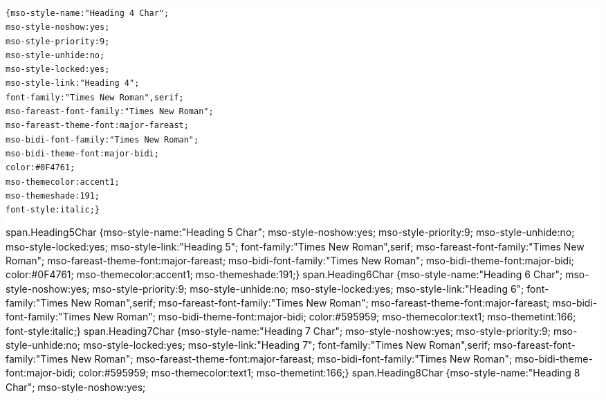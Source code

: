 	{mso-style-name:"Heading 4 Char";
	mso-style-noshow:yes;
	mso-style-priority:9;
	mso-style-unhide:no;
	mso-style-locked:yes;
	mso-style-link:"Heading 4";
	font-family:"Times New Roman",serif;
	mso-fareast-font-family:"Times New Roman";
	mso-fareast-theme-font:major-fareast;
	mso-bidi-font-family:"Times New Roman";
	mso-bidi-theme-font:major-bidi;
	color:#0F4761;
	mso-themecolor:accent1;
	mso-themeshade:191;
	font-style:italic;}
span.Heading5Char
	{mso-style-name:"Heading 5 Char";
	mso-style-noshow:yes;
	mso-style-priority:9;
	mso-style-unhide:no;
	mso-style-locked:yes;
	mso-style-link:"Heading 5";
	font-family:"Times New Roman",serif;
	mso-fareast-font-family:"Times New Roman";
	mso-fareast-theme-font:major-fareast;
	mso-bidi-font-family:"Times New Roman";
	mso-bidi-theme-font:major-bidi;
	color:#0F4761;
	mso-themecolor:accent1;
	mso-themeshade:191;}
span.Heading6Char
	{mso-style-name:"Heading 6 Char";
	mso-style-noshow:yes;
	mso-style-priority:9;
	mso-style-unhide:no;
	mso-style-locked:yes;
	mso-style-link:"Heading 6";
	font-family:"Times New Roman",serif;
	mso-fareast-font-family:"Times New Roman";
	mso-fareast-theme-font:major-fareast;
	mso-bidi-font-family:"Times New Roman";
	mso-bidi-theme-font:major-bidi;
	color:#595959;
	mso-themecolor:text1;
	mso-themetint:166;
	font-style:italic;}
span.Heading7Char
	{mso-style-name:"Heading 7 Char";
	mso-style-noshow:yes;
	mso-style-priority:9;
	mso-style-unhide:no;
	mso-style-locked:yes;
	mso-style-link:"Heading 7";
	font-family:"Times New Roman",serif;
	mso-fareast-font-family:"Times New Roman";
	mso-fareast-theme-font:major-fareast;
	mso-bidi-font-family:"Times New Roman";
	mso-bidi-theme-font:major-bidi;
	color:#595959;
	mso-themecolor:text1;
	mso-themetint:166;}
span.Heading8Char
	{mso-style-name:"Heading 8 Char";
	mso-style-noshow:yes;